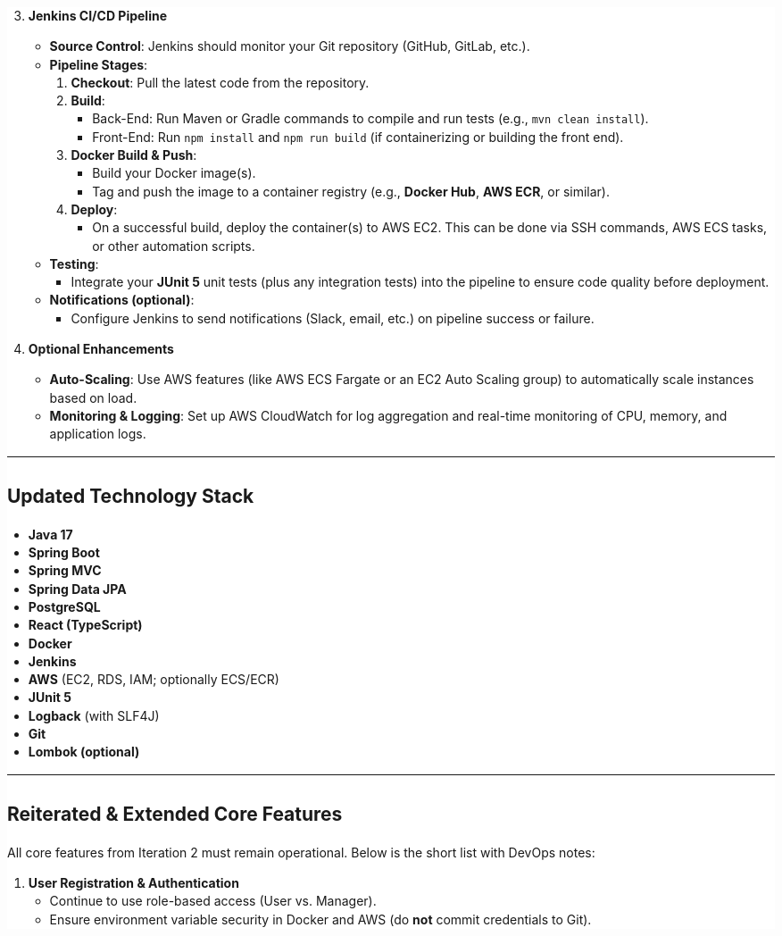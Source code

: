 3. **Jenkins CI/CD Pipeline**  
   - **Source Control**: Jenkins should monitor your Git repository (GitHub, GitLab, etc.).  
   - **Pipeline Stages**:  
     1. **Checkout**: Pull the latest code from the repository.  
     2. **Build**:  
        - Back-End: Run Maven or Gradle commands to compile and run tests (e.g., `mvn clean install`).  
        - Front-End: Run `npm install` and `npm run build` (if containerizing or building the front end).  
     3. **Docker Build & Push**:  
        - Build your Docker image(s).  
        - Tag and push the image to a container registry (e.g., **Docker Hub**, **AWS ECR**, or similar).  
     4. **Deploy**:  
        - On a successful build, deploy the container(s) to AWS EC2. This can be done via SSH commands, AWS ECS tasks, or other automation scripts.  
   - **Testing**:  
     - Integrate your **JUnit 5** unit tests (plus any integration tests) into the pipeline to ensure code quality before deployment.  
   - **Notifications (optional)**:  
     - Configure Jenkins to send notifications (Slack, email, etc.) on pipeline success or failure.

4. **Optional Enhancements**  
   - **Auto-Scaling**: Use AWS features (like AWS ECS Fargate or an EC2 Auto Scaling group) to automatically scale instances based on load.  
   - **Monitoring & Logging**: Set up AWS CloudWatch for log aggregation and real-time monitoring of CPU, memory, and application logs.

---

## **Updated Technology Stack**

- **Java 17**  
- **Spring Boot**  
- **Spring MVC**  
- **Spring Data JPA**  
- **PostgreSQL**  
- **React (TypeScript)**  
- **Docker**  
- **Jenkins**  
- **AWS** (EC2, RDS, IAM; optionally ECS/ECR)  
- **JUnit 5**  
- **Logback** (with SLF4J)  
- **Git**  
- **Lombok (optional)**

---

## **Reiterated & Extended Core Features**

All core features from Iteration 2 must remain operational. Below is the short list with DevOps notes:

1. **User Registration & Authentication**  
   - Continue to use role-based access (User vs. Manager).  
   - Ensure environment variable security in Docker and AWS (do **not** commit credentials to Git).
